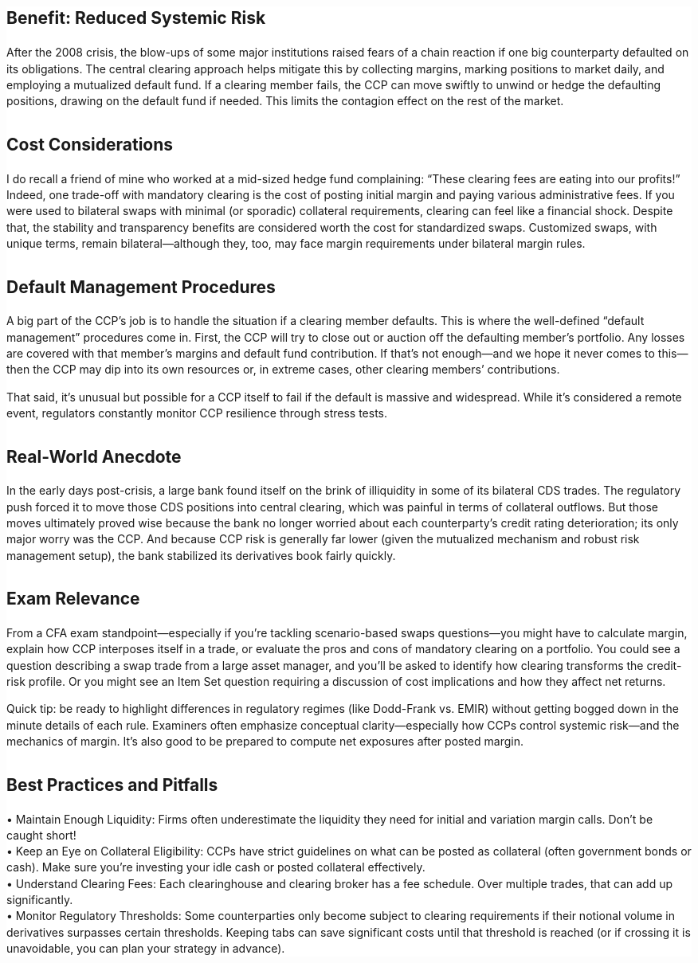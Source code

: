 ## Benefit: Reduced Systemic Risk
After the 2008 crisis, the blow-ups of some major institutions raised fears of a chain reaction if one big counterparty defaulted on its obligations. The central clearing approach helps mitigate this by collecting margins, marking positions to market daily, and employing a mutualized default fund. If a clearing member fails, the CCP can move swiftly to unwind or hedge the defaulting positions, drawing on the default fund if needed. This limits the contagion effect on the rest of the market.

## Cost Considerations
I do recall a friend of mine who worked at a mid-sized hedge fund complaining: “These clearing fees are eating into our profits!” Indeed, one trade-off with mandatory clearing is the cost of posting initial margin and paying various administrative fees. If you were used to bilateral swaps with minimal (or sporadic) collateral requirements, clearing can feel like a financial shock. Despite that, the stability and transparency benefits are considered worth the cost for standardized swaps. Customized swaps, with unique terms, remain bilateral—although they, too, may face margin requirements under bilateral margin rules.

## Default Management Procedures
A big part of the CCP’s job is to handle the situation if a clearing member defaults. This is where the well-defined “default management” procedures come in. First, the CCP will try to close out or auction off the defaulting member’s portfolio. Any losses are covered with that member’s margins and default fund contribution. If that’s not enough—and we hope it never comes to this—then the CCP may dip into its own resources or, in extreme cases, other clearing members’ contributions.

That said, it’s unusual but possible for a CCP itself to fail if the default is massive and widespread. While it’s considered a remote event, regulators constantly monitor CCP resilience through stress tests.

## Real-World Anecdote
In the early days post-crisis, a large bank found itself on the brink of illiquidity in some of its bilateral CDS trades. The regulatory push forced it to move those CDS positions into central clearing, which was painful in terms of collateral outflows. But those moves ultimately proved wise because the bank no longer worried about each counterparty’s credit rating deterioration; its only major worry was the CCP. And because CCP risk is generally far lower (given the mutualized mechanism and robust risk management setup), the bank stabilized its derivatives book fairly quickly.

## Exam Relevance
From a CFA exam standpoint—especially if you’re tackling scenario-based swaps questions—you might have to calculate margin, explain how CCP interposes itself in a trade, or evaluate the pros and cons of mandatory clearing on a portfolio. You could see a question describing a swap trade from a large asset manager, and you’ll be asked to identify how clearing transforms the credit-risk profile. Or you might see an Item Set question requiring a discussion of cost implications and how they affect net returns.

Quick tip: be ready to highlight differences in regulatory regimes (like Dodd-Frank vs. EMIR) without getting bogged down in the minute details of each rule. Examiners often emphasize conceptual clarity—especially how CCPs control systemic risk—and the mechanics of margin. It’s also good to be prepared to compute net exposures after posted margin.

## Best Practices and Pitfalls
• Maintain Enough Liquidity: Firms often underestimate the liquidity they need for initial and variation margin calls. Don’t be caught short!  
• Keep an Eye on Collateral Eligibility: CCPs have strict guidelines on what can be posted as collateral (often government bonds or cash). Make sure you’re investing your idle cash or posted collateral effectively.  
• Understand Clearing Fees: Each clearinghouse and clearing broker has a fee schedule. Over multiple trades, that can add up significantly.  
• Monitor Regulatory Thresholds: Some counterparties only become subject to clearing requirements if their notional volume in derivatives surpasses certain thresholds. Keeping tabs can save significant costs until that threshold is reached (or if crossing it is unavoidable, you can plan your strategy in advance).
